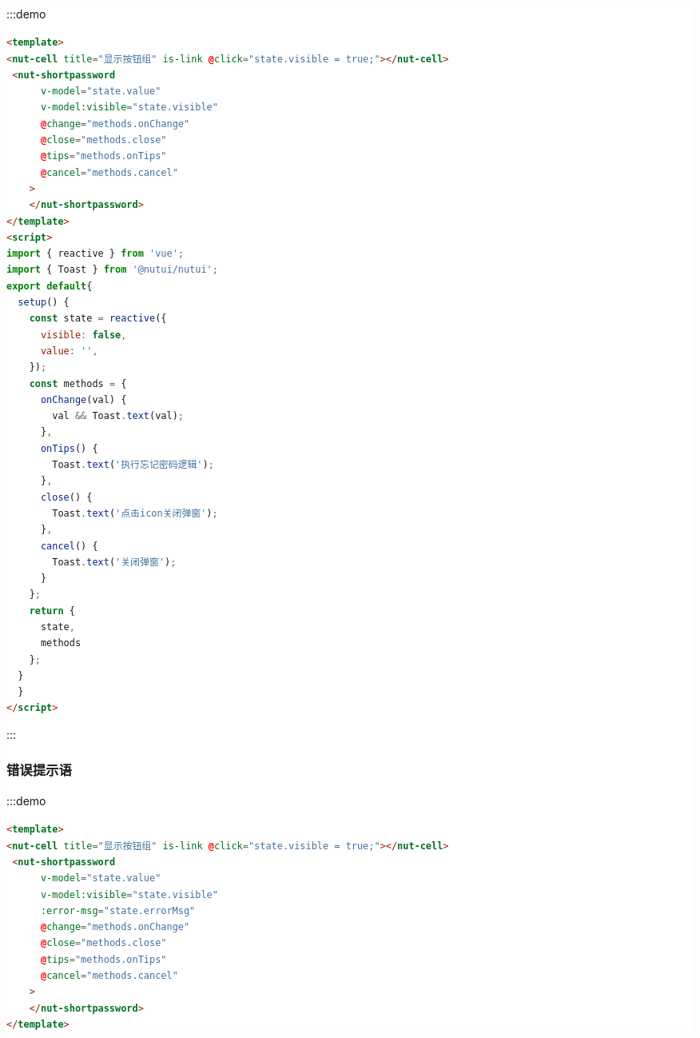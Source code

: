 
:::demo
```html
<template>
<nut-cell title="显示按钮组" is-link @click="state.visible = true;"></nut-cell>
 <nut-shortpassword
      v-model="state.value"
      v-model:visible="state.visible"
      @change="methods.onChange"
      @close="methods.close"
      @tips="methods.onTips"
      @cancel="methods.cancel"
    >
    </nut-shortpassword>
</template>
<script>
import { reactive } from 'vue';
import { Toast } from '@nutui/nutui';
export default{
  setup() {
    const state = reactive({
      visible: false,
      value: '',
    });
    const methods = {
      onChange(val) {
        val && Toast.text(val);
      },
      onTips() {
        Toast.text('执行忘记密码逻辑');
      },
      close() {
        Toast.text('点击icon关闭弹窗');
      },
      cancel() {
        Toast.text('关闭弹窗');
      }
    };
    return {
      state,
      methods
    };
  }
  }
</script>
```
:::

### 错误提示语
:::demo
```html
<template>
<nut-cell title="显示按钮组" is-link @click="state.visible = true;"></nut-cell>
 <nut-shortpassword
      v-model="state.value"
      v-model:visible="state.visible"
      :error-msg="state.errorMsg"
      @change="methods.onChange"
      @close="methods.close"
      @tips="methods.onTips"
      @cancel="methods.cancel"
    >
    </nut-shortpassword>
</template>
```